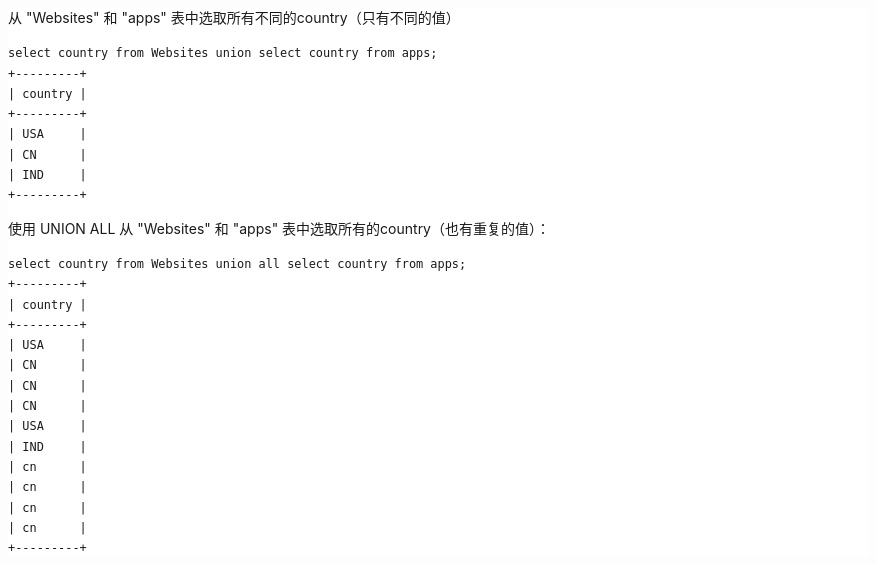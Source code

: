 从 "Websites" 和 "apps" 表中选取所有不同的country（只有不同的值）

```
select country from Websites union select country from apps;
+---------+
| country |
+---------+
| USA     |
| CN      |
| IND     |
+---------+
```

使用 UNION ALL 从 "Websites" 和 "apps" 表中选取所有的country（也有重复的值）：

```
select country from Websites union all select country from apps; 
+---------+
| country |
+---------+
| USA     |
| CN      |
| CN      |
| CN      |
| USA     |
| IND     |
| cn      |
| cn      |
| cn      |
| cn      |
+---------+
```